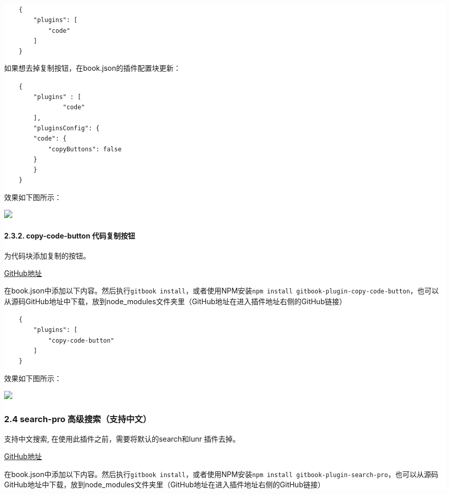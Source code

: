 ```
    {
        "plugins": [
            "code"
        ]
    }
```
如果想去掉复制按钮，在book.json的插件配置块更新：

```
    {
        "plugins" : [ 
                "code" 
        ],
        "pluginsConfig": {
        "code": {
            "copyButtons": false
        }
        }
    }
```

效果如下图所示：

![](../../../image/gitbook_code.png)


#### 2.3.2. copy-code-button 代码复制按钮

为代码块添加复制的按钮。

[GitHub地址](https://github.com/WebEngage/gitbook-plugin-copy-code-button)

在book.json中添加以下内容。然后执行`gitbook install`，或者使用NPM安装`npm install gitbook-plugin-copy-code-button`，也可以从源码GitHub地址中下载，放到node_modules文件夹里（GitHub地址在进入插件地址右侧的GitHub链接）

```
    {
        "plugins": [
            "copy-code-button"
        ]
    }
```

效果如下图所示：

![](../../../image/gitbook_copy-code-button.png)


### 2.4  search-pro 高级搜索（支持中文）

支持中文搜索, 在使用此插件之前，需要将默认的search和lunr 插件去掉。

[GitHub地址](https://github.com/gitbook-plugins/gitbook-plugin-search-pro)

在book.json中添加以下内容。然后执行`gitbook install`，或者使用NPM安装`npm install gitbook-plugin-search-pro`，也可以从源码GitHub地址中下载，放到node_modules文件夹里（GitHub地址在进入插件地址右侧的GitHub链接）
